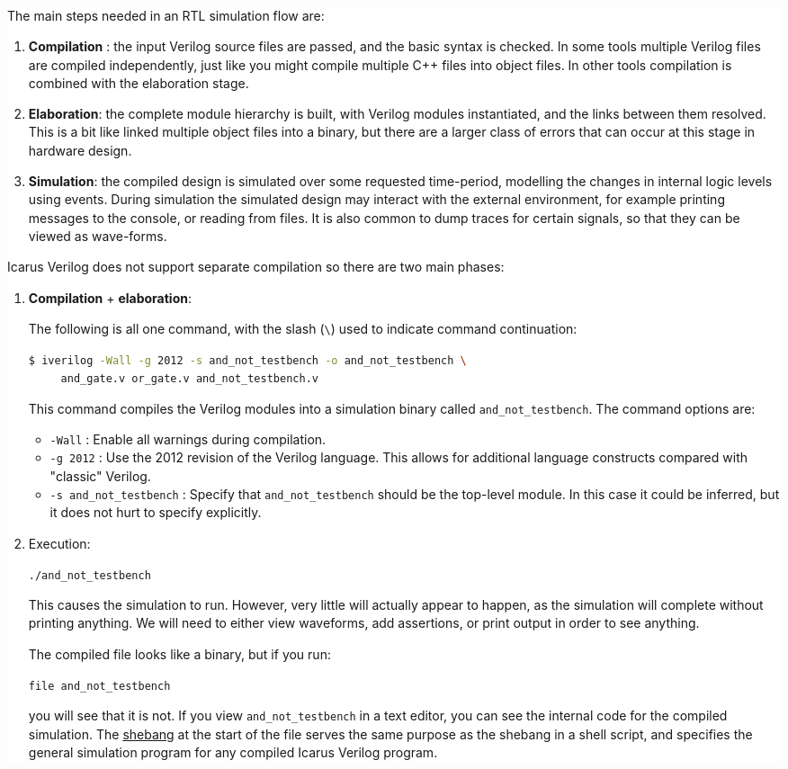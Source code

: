 The main steps needed in an RTL simulation flow are:

1.  **Compilation** : the input Verilog source files are passed, and the
    basic syntax is checked. In some tools multiple Verilog files are
    compiled independently, just like you might compile multiple C++
    files into object files. In other tools compilation is combined
    with the elaboration stage.

2.  **Elaboration**: the complete module hierarchy is built, with Verilog
    modules instantiated, and the links between them resolved. This
    is a bit like linked multiple object files into a binary, but
    there are a larger class of errors that can occur at this stage
    in hardware design.

3.  **Simulation**: the compiled design is simulated over some requested time-period,
    modelling the changes in internal logic levels using events. During
    simulation the simulated design may interact with the external environment,
    for example printing messages to the console, or reading from files. It is
    also common to dump traces for certain signals, so that they can be
    viewed as wave-forms.

Icarus Verilog does not support separate compilation so there are two
main phases:

1.  **Compilation** + **elaboration**:

    The following is all one command, with the slash (`\`) used to indicate
    command continuation:
    ```bash
    $ iverilog -Wall -g 2012 -s and_not_testbench -o and_not_testbench \
         and_gate.v or_gate.v and_not_testbench.v
    ```

    This command compiles the Verilog modules into a simulation
    binary called `and_not_testbench`. The command options are:

    -   `-Wall` : Enable all warnings during compilation.
    -   `-g 2012` : Use the 2012 revision of the Verilog language. This allows for
            additional language constructs compared with "classic" Verilog.
    -   `-s and_not_testbench` : Specify that `and_not_testbench` should be the top-level module. In this case
            it could be inferred, but it does not hurt to specify explicitly.

2.  Execution:

    ```
    ./and_not_testbench
    ```

    This causes the simulation to run. However, very little will actually appear
    to happen, as the simulation will complete without printing anything. We will
    need to either view waveforms, add assertions, or print output in order to
    see anything.

    The compiled file looks like a binary, but if you run:
    ```
    file and_not_testbench
    ```
    you will see that it is not. If you view `and_not_testbench` in a text editor, you can see the internal
    code for the compiled simulation. The [shebang](https://en.wikipedia.org/wiki/Shebang_(Unix))
    at the start of the file serves the same purpose as the shebang in a shell script,
    and specifies the general simulation program for any compiled Icarus Verilog
    program.
